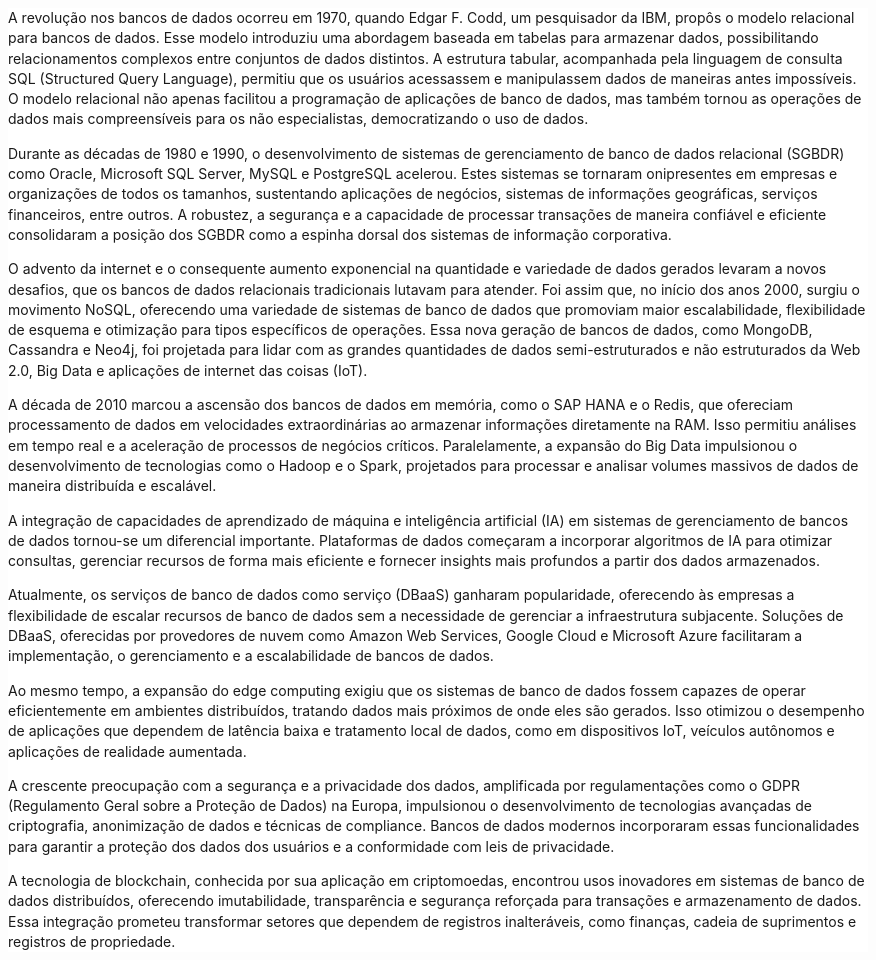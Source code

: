 A revolução nos bancos de dados ocorreu em 1970, quando Edgar F. Codd, um pesquisador da IBM, propôs o modelo relacional para bancos de dados. Esse modelo introduziu uma abordagem baseada em tabelas para armazenar dados, possibilitando relacionamentos complexos entre conjuntos de dados distintos. A estrutura tabular, acompanhada pela linguagem de consulta SQL (Structured Query Language), permitiu que os usuários acessassem e manipulassem dados de maneiras antes impossíveis. O modelo relacional não apenas facilitou a programação de aplicações de banco de dados, mas também tornou as operações de dados mais compreensíveis para os não especialistas, democratizando o uso de dados.

Durante as décadas de 1980 e 1990, o desenvolvimento de sistemas de gerenciamento de banco de dados relacional (SGBDR) como Oracle, Microsoft SQL Server, MySQL e PostgreSQL acelerou. Estes sistemas se tornaram onipresentes em empresas e organizações de todos os tamanhos, sustentando aplicações de negócios, sistemas de informações geográficas, serviços financeiros, entre outros. A robustez, a segurança e a capacidade de processar transações de maneira confiável e eficiente consolidaram a posição dos SGBDR como a espinha dorsal dos sistemas de informação corporativa.

O advento da internet e o consequente aumento exponencial na quantidade e variedade de dados gerados levaram a novos desafios, que os bancos de dados relacionais tradicionais lutavam para atender. Foi assim que, no início dos anos 2000, surgiu o movimento NoSQL, oferecendo uma variedade de sistemas de banco de dados que promoviam maior escalabilidade, flexibilidade de esquema e otimização para tipos específicos de operações. Essa nova geração de bancos de dados, como MongoDB, Cassandra e Neo4j, foi projetada para lidar com as grandes quantidades de dados semi-estruturados e não estruturados da Web 2.0, Big Data e aplicações de internet das coisas (IoT). 

A década de 2010 marcou a ascensão dos bancos de dados em memória, como o SAP HANA e o Redis, que ofereciam processamento de dados em velocidades extraordinárias ao armazenar informações diretamente na RAM. Isso permitiu análises em tempo real e a aceleração de processos de negócios críticos. Paralelamente, a expansão do Big Data impulsionou o desenvolvimento de tecnologias como o Hadoop e o Spark, projetados para processar e analisar volumes massivos de dados de maneira distribuída e escalável.

A integração de capacidades de aprendizado de máquina e inteligência artificial (IA) em sistemas de gerenciamento de bancos de dados tornou-se um diferencial importante. Plataformas de dados começaram a incorporar algoritmos de IA para otimizar consultas, gerenciar recursos de forma mais eficiente e fornecer insights mais profundos a partir dos dados armazenados.

Atualmente, os serviços de banco de dados como serviço (DBaaS) ganharam popularidade, oferecendo às empresas a flexibilidade de escalar recursos de banco de dados sem a necessidade de gerenciar a infraestrutura subjacente. Soluções de DBaaS, oferecidas por provedores de nuvem como Amazon Web Services, Google Cloud e Microsoft Azure facilitaram a implementação, o gerenciamento e a escalabilidade de bancos de dados.

Ao mesmo tempo, a expansão do edge computing exigiu que os sistemas de banco de dados fossem capazes de operar eficientemente em ambientes distribuídos, tratando dados mais próximos de onde eles são gerados. Isso otimizou o desempenho de aplicações que dependem de latência baixa e tratamento local de dados, como em dispositivos IoT, veículos autônomos e aplicações de realidade aumentada.

A crescente preocupação com a segurança e a privacidade dos dados, amplificada por regulamentações como o GDPR (Regulamento Geral sobre a Proteção de Dados) na Europa, impulsionou o desenvolvimento de tecnologias avançadas de criptografia, anonimização de dados e técnicas de compliance. Bancos de dados modernos incorporaram essas funcionalidades para garantir a proteção dos dados dos usuários e a conformidade com leis de privacidade.

A tecnologia de blockchain, conhecida por sua aplicação em criptomoedas, encontrou usos inovadores em sistemas de banco de dados distribuídos, oferecendo imutabilidade, transparência e segurança reforçada para transações e armazenamento de dados. Essa integração prometeu transformar setores que dependem de registros inalteráveis, como finanças, cadeia de suprimentos e registros de propriedade.
